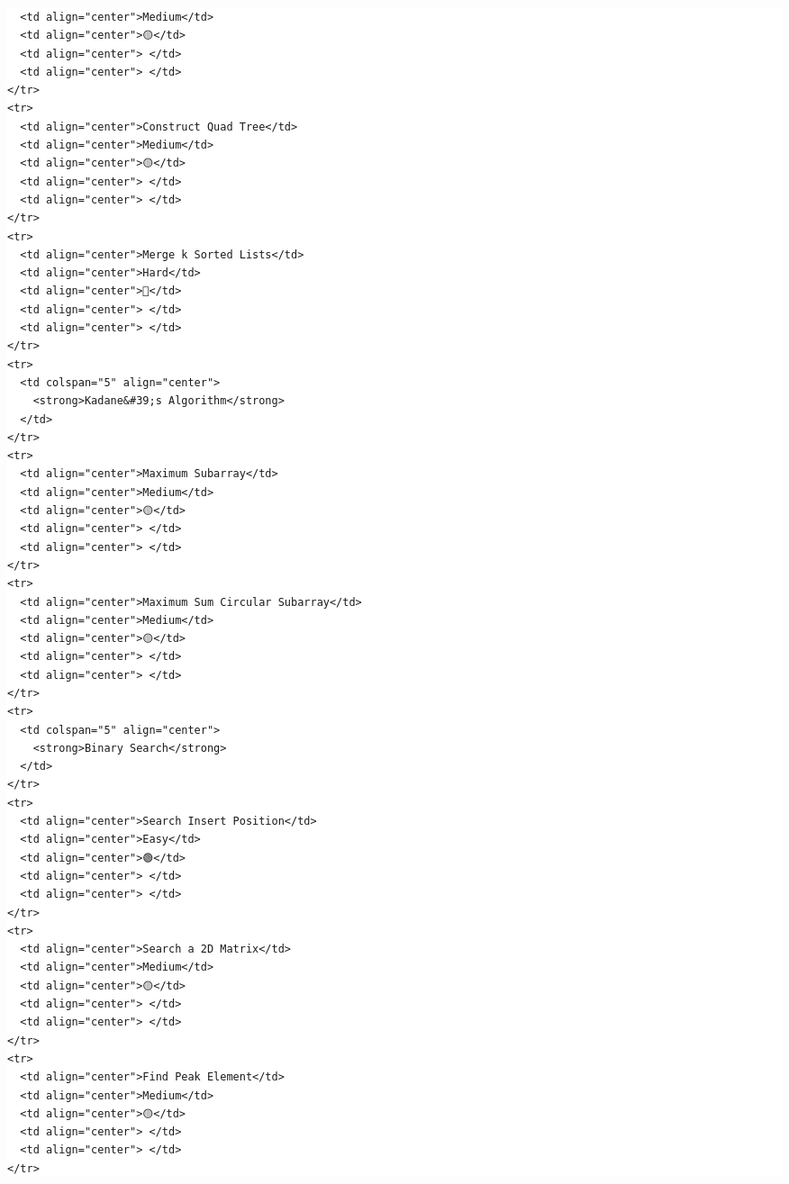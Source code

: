       <td align="center">Medium</td>
      <td align="center">🟡</td>
      <td align="center"> </td>
      <td align="center"> </td>
    </tr>
    <tr>
      <td align="center">Construct Quad Tree</td>
      <td align="center">Medium</td>
      <td align="center">🟡</td>
      <td align="center"> </td>
      <td align="center"> </td>
    </tr>
    <tr>
      <td align="center">Merge k Sorted Lists</td>
      <td align="center">Hard</td>
      <td align="center">🔴</td>
      <td align="center"> </td>
      <td align="center"> </td>
    </tr>
    <tr>
      <td colspan="5" align="center">
        <strong>Kadane&#39;s Algorithm</strong>
      </td>
    </tr>
    <tr>
      <td align="center">Maximum Subarray</td>
      <td align="center">Medium</td>
      <td align="center">🟡</td>
      <td align="center"> </td>
      <td align="center"> </td>
    </tr>
    <tr>
      <td align="center">Maximum Sum Circular Subarray</td>
      <td align="center">Medium</td>
      <td align="center">🟡</td>
      <td align="center"> </td>
      <td align="center"> </td>
    </tr>
    <tr>
      <td colspan="5" align="center">
        <strong>Binary Search</strong>
      </td>
    </tr>
    <tr>
      <td align="center">Search Insert Position</td>
      <td align="center">Easy</td>
      <td align="center">🟢</td>
      <td align="center"> </td>
      <td align="center"> </td>
    </tr>
    <tr>
      <td align="center">Search a 2D Matrix</td>
      <td align="center">Medium</td>
      <td align="center">🟡</td>
      <td align="center"> </td>
      <td align="center"> </td>
    </tr>
    <tr>
      <td align="center">Find Peak Element</td>
      <td align="center">Medium</td>
      <td align="center">🟡</td>
      <td align="center"> </td>
      <td align="center"> </td>
    </tr>